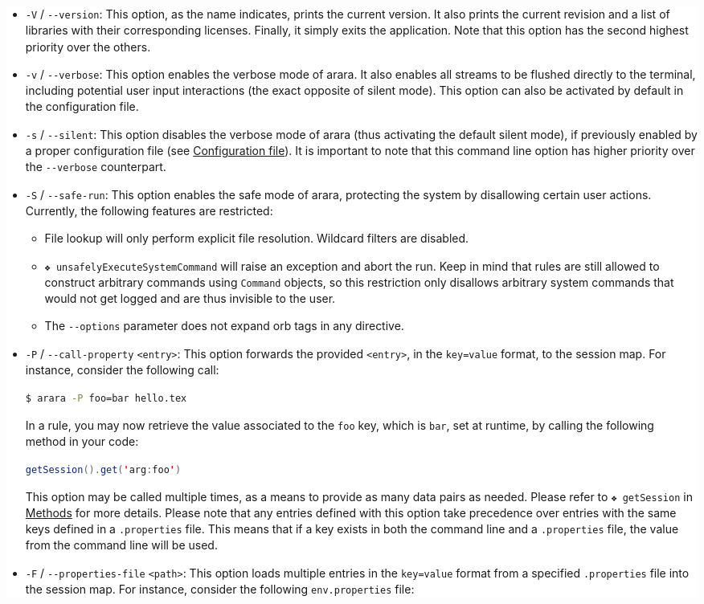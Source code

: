 - `-V` / `--version`: This option, as the name indicates, prints the current
  version. It also prints the current revision and a list of libraries with
  their corresponding licenses. Finally, it simply exits the application. Note
  that this option has the second highest priority over the others.

- `-v` / `--verbose`: This option enables the verbose mode of arara. It also
  enables all streams to be flushed directly to the terminal, including
  potential user input interactions (the exact opposite of silent mode). This
  option can also be activated by default in the configuration file.

- `-s` / `--silent`: This option disables the verbose mode of arara (thus
  activating the default silent mode), if previously enabled by a proper
  configuration file (see [Configuration file](@/manual/Configuration.md)). It is
  important to note that this command line option has higher priority over the
  `--verbose` counterpart.

- `-S` / `--safe-run`: This option enables the safe mode of arara, protecting
  the system  by disallowing certain user actions. Currently, the following
  features are restricted:

  - File lookup will only perform explicit file resolution. Wildcard filters are
    disabled.

  - `❖ unsafelyExecuteSystemCommand` will raise an exception and
    abort the run. Keep in mind that rules are still allowed to construct
    arbitrary commands using `Command` objects, so this restriction only
    disallows arbitrary system commands that would not get logged and are thus
    invisible to the user.

  - The `--options` parameter does not expand orb tags in any directive.

- `-P` / `--call-property` `<entry>`: This option forwards the provided
  `<entry>`, in the `key=value` format, to the session map. For instance,
  consider the following call:

    ```sh
    $ arara -P foo=bar hello.tex
    ```

    In a rule, you may now retrieve the value associated to the `foo` key, which
    is `bar`, set at runtime, by calling the following method in your code:

    ```java
    getSession().get('arg:foo')
    ```

    This option may be called multiple times, as a means to provide as many data
    pairs as needed. Please refer to `❖ getSession` in
    [Methods](@/manual/Methods.md) for more details. Please note that any entries
    defined with this option take precedence over entries with the same keys defined
    in a `.properties` file. This means that if a key exists in both the command line
    and a `.properties` file, the value from the command line will be used.

- `-F` / `--properties-file` `<path>`: This option loads multiple entries in the
  `key=value` format from a specified `.properties` file into the session map.
  For instance, consider the following `env.properties` file:
